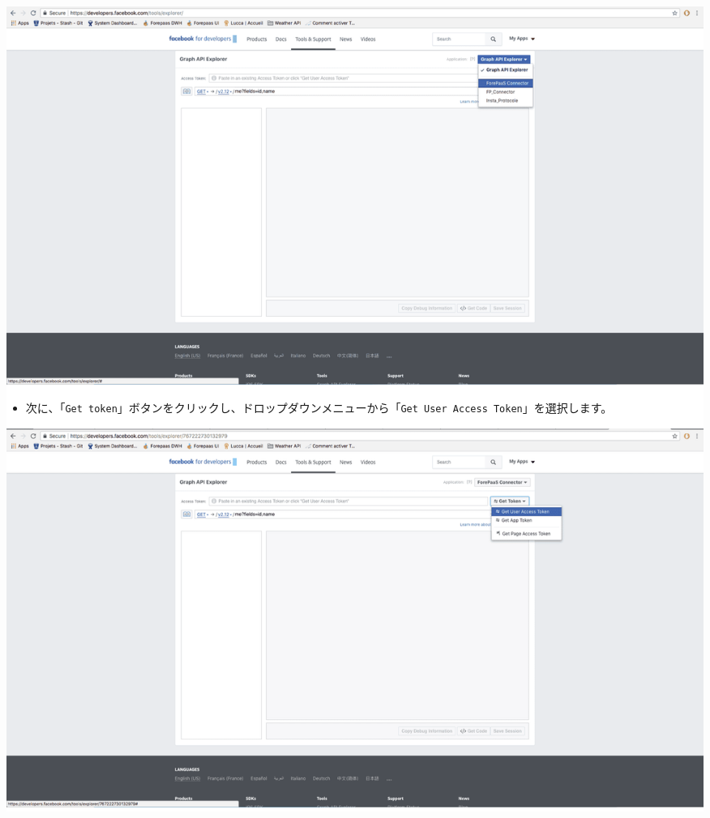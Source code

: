 ![homepage](picts/token/facebook_dev10.png)

- 次に、「`Get token`」ボタンをクリックし、ドロップダウンメニューから「`Get User Access Token`」を選択します。

![homepage](picts/token/facebook_dev11.png)
